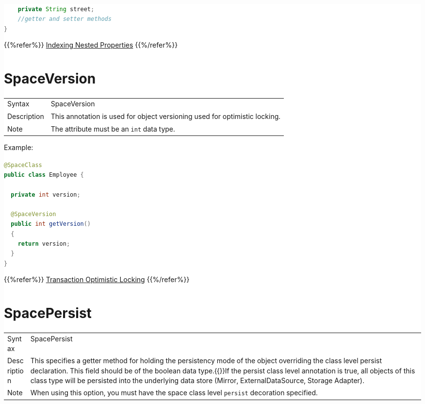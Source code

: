 ```java
	private String street;
	//getter and setter methods
}
```


{{%refer%}}
[Indexing Nested Properties](./indexing-nested-properties.html)
{{%/refer%}}


# SpaceVersion



| | |
|----|----|
|Syntax     |  SpaceVersion|
|Description| This annotation is used for object versioning used for optimistic locking. |
|Note       | The attribute must be an `int` data type. |


Example:


```java
@SpaceClass
public class Employee {

  private int version;

  @SpaceVersion
  public int getVersion()
  {
    return version;
  }
}
```


{{%refer%}}
[Transaction Optimistic Locking](./transaction-optimistic-locking.html)
{{%/refer%}}


# SpacePersist

| | |
|----|----|
|Syntax     | SpacePersist|
|Description| This specifies a getter method for holding the persistency mode of the object overriding the class level persist declaration. This field should be of the boolean data type.{{<wbr>}}If the persist class level annotation is true, all objects of this class type will be persisted into the underlying data store (Mirror, ExternalDataSource, Storage Adapter).|
|Note       | When using this option, you must have the space class level `persist` decoration specified.|
